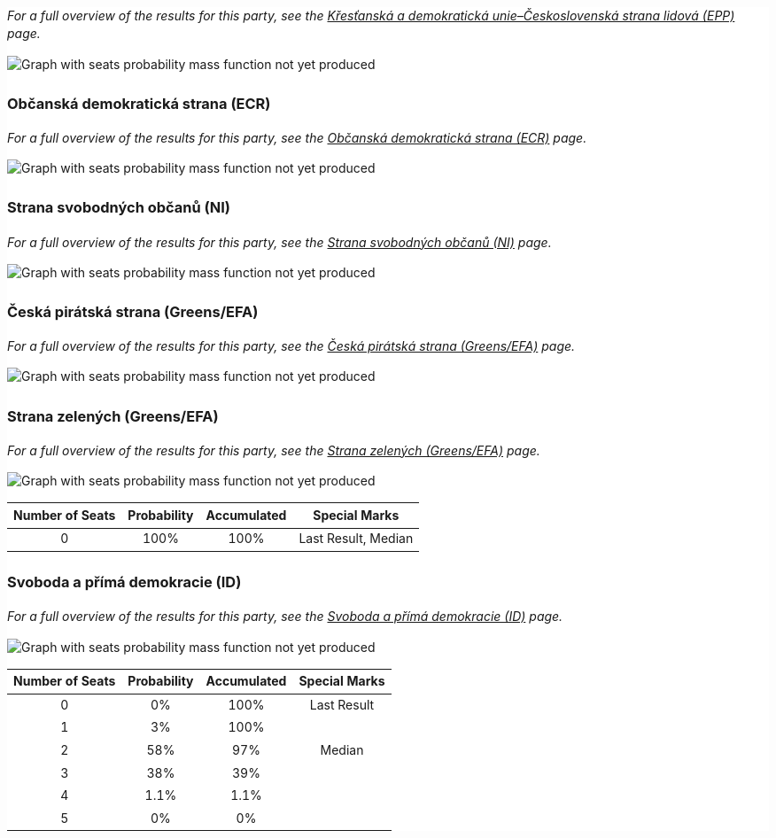 *For a full overview of the results for this party, see the [Křesťanská a demokratická unie–Československá strana lidová (EPP)](party-křesťanskáademokratickáunie–československástranalidováepp.html) page.*

![Graph with seats probability mass function not yet produced](average-2021-09-30-2021-09-30-seats-pmf-křesťanskáademokratickáunie–československástranalidováepp.png "Seats Probability Mass Function")

### Občanská demokratická strana (ECR)

*For a full overview of the results for this party, see the [Občanská demokratická strana (ECR)](party-občanskádemokratickástranaecr.html) page.*

![Graph with seats probability mass function not yet produced](average-2021-09-30-2021-09-30-seats-pmf-občanskádemokratickástranaecr.png "Seats Probability Mass Function")

### Strana svobodných občanů (NI)

*For a full overview of the results for this party, see the [Strana svobodných občanů (NI)](party-stranasvobodnýchobčanůni.html) page.*

![Graph with seats probability mass function not yet produced](average-2021-09-30-2021-09-30-seats-pmf-stranasvobodnýchobčanůni.png "Seats Probability Mass Function")

### Česká pirátská strana (Greens/EFA)

*For a full overview of the results for this party, see the [Česká pirátská strana (Greens/EFA)](party-českápirátskástranagreensefa.html) page.*

![Graph with seats probability mass function not yet produced](average-2021-09-30-2021-09-30-seats-pmf-českápirátskástranagreensefa.png "Seats Probability Mass Function")

### Strana zelených (Greens/EFA)

*For a full overview of the results for this party, see the [Strana zelených (Greens/EFA)](party-stranazelenýchgreensefa.html) page.*

![Graph with seats probability mass function not yet produced](average-2021-09-30-2021-09-30-seats-pmf-stranazelenýchgreensefa.png "Seats Probability Mass Function")

| Number of Seats | Probability | Accumulated | Special Marks |
|:---------------:|:-----------:|:-----------:|:-------------:|
| 0 | 100% | 100% | Last Result, Median |

### Svoboda a přímá demokracie (ID)

*For a full overview of the results for this party, see the [Svoboda a přímá demokracie (ID)](party-svobodaapřímádemokracieid.html) page.*

![Graph with seats probability mass function not yet produced](average-2021-09-30-2021-09-30-seats-pmf-svobodaapřímádemokracieid.png "Seats Probability Mass Function")

| Number of Seats | Probability | Accumulated | Special Marks |
|:---------------:|:-----------:|:-----------:|:-------------:|
| 0 | 0% | 100% | Last Result |
| 1 | 3% | 100% |  |
| 2 | 58% | 97% | Median |
| 3 | 38% | 39% |  |
| 4 | 1.1% | 1.1% |  |
| 5 | 0% | 0% |  |
